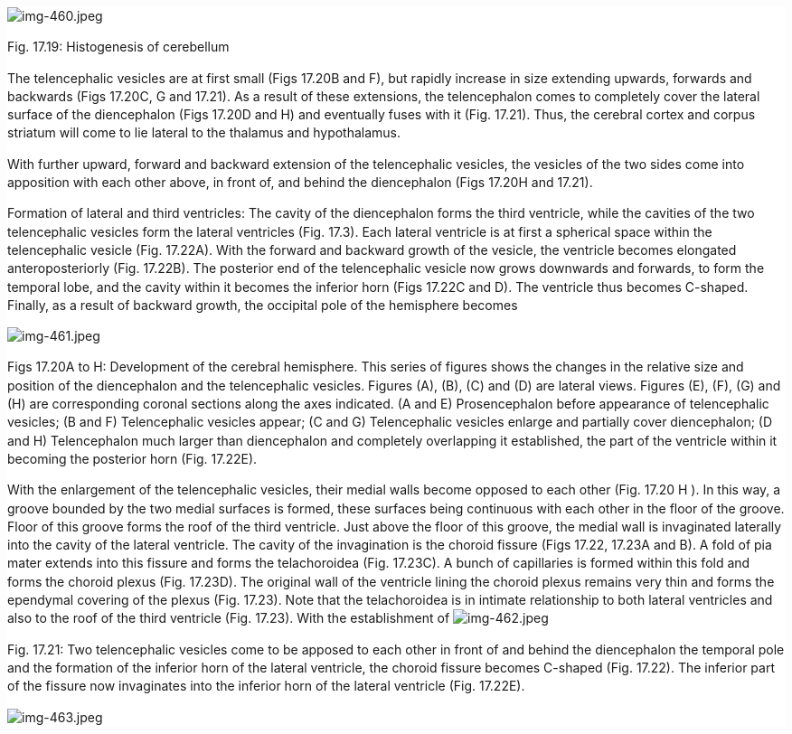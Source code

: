 ![img-460.jpeg](img-460.jpeg.jpg)

Fig. 17.19: Histogenesis of cerebellum

The telencephalic vesicles are at first small (Figs 17.20B and F), but rapidly increase in size extending upwards, forwards and backwards (Figs 17.20C, G and 17.21). As a result of these extensions, the telencephalon comes to completely cover the lateral surface of the diencephalon (Figs 17.20D and H) and eventually fuses with it (Fig. 17.21). Thus, the cerebral cortex and corpus striatum will come to lie lateral to the thalamus and hypothalamus.

With further upward, forward and backward extension of the telencephalic vesicles, the vesicles of the two sides come into apposition with each other above, in front of, and behind the diencephalon (Figs 17.20H and 17.21).

Formation of lateral and third ventricles: The cavity of the diencephalon forms the third ventricle, while the cavities of the two telencephalic vesicles form the lateral ventricles (Fig. 17.3). Each lateral ventricle is at first a spherical space within the telencephalic vesicle (Fig. 17.22A). With the forward and backward growth of the vesicle, the ventricle becomes elongated anteroposteriorly (Fig. 17.22B). The posterior end of the telencephalic vesicle now grows downwards and forwards, to form the temporal lobe, and the cavity within it becomes the inferior horn (Figs 17.22C and D). The ventricle thus becomes C-shaped. Finally, as a result of backward growth, the occipital pole of the hemisphere becomes

![img-461.jpeg](img-461.jpeg.jpg)

Figs 17.20A to H: Development of the cerebral hemisphere. This series of figures shows the changes in the relative size and position of the diencephalon and the telencephalic vesicles. Figures (A), (B), (C) and (D) are lateral views. Figures (E), (F), (G) and (H) are corresponding coronal sections along the axes indicated. (A and E) Prosencephalon before appearance of telencephalic vesicles; (B and F) Telencephalic vesicles appear; (C and G) Telencephalic vesicles enlarge and partially cover diencephalon; (D and H) Telencephalon much larger than diencephalon and completely overlapping it
established, the part of the ventricle within it becoming the posterior horn (Fig. 17.22E).

With the enlargement of the telencephalic vesicles, their medial walls become opposed to each other (Fig. 17.20 H ). In this way, a groove bounded by the two medial surfaces is formed, these surfaces being continuous with each other in the floor of the groove. Floor of this groove forms the roof of the third ventricle. Just above the floor of this groove, the medial wall is invaginated laterally into the cavity of the lateral ventricle. The cavity of the invagination is the choroid fissure (Figs 17.22, 17.23A and B). A fold of pia mater extends into this fissure and forms the telachoroidea (Fig. 17.23C). A bunch of capillaries is formed within this fold and forms the choroid plexus (Fig. 17.23D). The original wall of the ventricle lining the choroid plexus remains very thin and forms the ependymal covering of the plexus (Fig. 17.23). Note that the telachoroidea is in intimate relationship to both lateral ventricles and also to the roof of the third ventricle (Fig. 17.23). With the establishment of
![img-462.jpeg](img-462.jpeg.jpg)

Fig. 17.21: Two telencephalic vesicles come to be apposed to each other in front of and behind the diencephalon
the temporal pole and the formation of the inferior horn of the lateral ventricle, the choroid fissure becomes C-shaped (Fig. 17.22). The inferior part of the fissure now invaginates into the inferior horn of the lateral ventricle (Fig. 17.22E).

![img-463.jpeg](img-463.jpeg.jpg)
